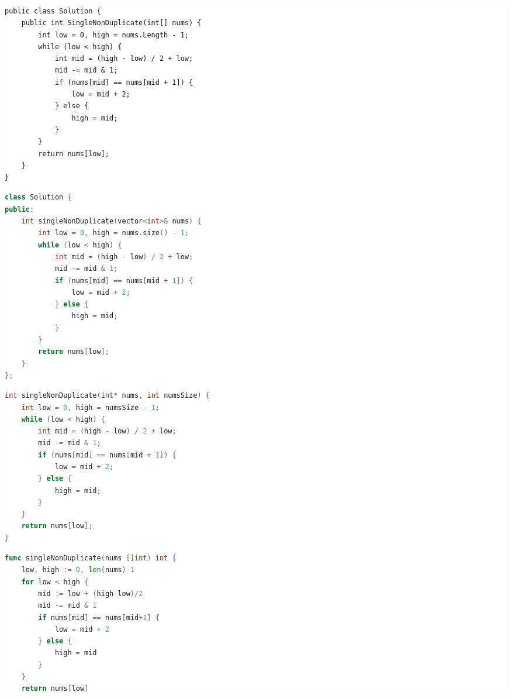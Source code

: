 ```CSharp
public class Solution {
    public int SingleNonDuplicate(int[] nums) {
        int low = 0, high = nums.Length - 1;
        while (low < high) {
            int mid = (high - low) / 2 + low;
            mid -= mid & 1;
            if (nums[mid] == nums[mid + 1]) {
                low = mid + 2;
            } else {
                high = mid;
            }
        }
        return nums[low];
    }
}
```

```C++
class Solution {
public:
    int singleNonDuplicate(vector<int>& nums) {
        int low = 0, high = nums.size() - 1;
        while (low < high) {
            int mid = (high - low) / 2 + low;
            mid -= mid & 1;
            if (nums[mid] == nums[mid + 1]) {
                low = mid + 2;
            } else {
                high = mid;
            }
        }
        return nums[low];
    }
};
```

```C
int singleNonDuplicate(int* nums, int numsSize) {
    int low = 0, high = numsSize - 1;
    while (low < high) {
        int mid = (high - low) / 2 + low;
        mid -= mid & 1;
        if (nums[mid] == nums[mid + 1]) {
            low = mid + 2;
        } else {
            high = mid;
        }
    }
    return nums[low];
}
```

```Go
func singleNonDuplicate(nums []int) int {
    low, high := 0, len(nums)-1
    for low < high {
        mid := low + (high-low)/2
        mid -= mid & 1
        if nums[mid] == nums[mid+1] {
            low = mid + 2
        } else {
            high = mid
        }
    }
    return nums[low]
```